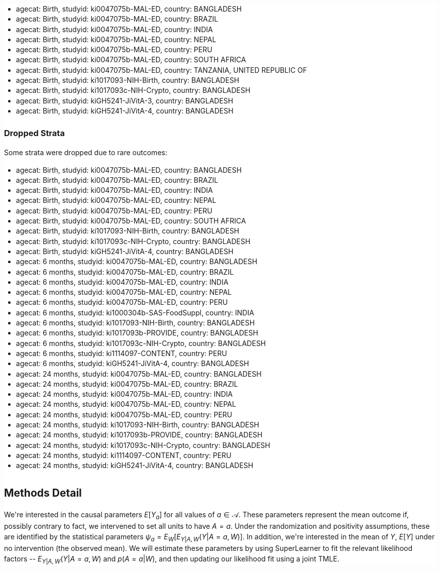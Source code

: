 * agecat: Birth, studyid: ki0047075b-MAL-ED, country: BANGLADESH
* agecat: Birth, studyid: ki0047075b-MAL-ED, country: BRAZIL
* agecat: Birth, studyid: ki0047075b-MAL-ED, country: INDIA
* agecat: Birth, studyid: ki0047075b-MAL-ED, country: NEPAL
* agecat: Birth, studyid: ki0047075b-MAL-ED, country: PERU
* agecat: Birth, studyid: ki0047075b-MAL-ED, country: SOUTH AFRICA
* agecat: Birth, studyid: ki0047075b-MAL-ED, country: TANZANIA, UNITED REPUBLIC OF
* agecat: Birth, studyid: ki1017093-NIH-Birth, country: BANGLADESH
* agecat: Birth, studyid: ki1017093c-NIH-Crypto, country: BANGLADESH
* agecat: Birth, studyid: kiGH5241-JiVitA-3, country: BANGLADESH
* agecat: Birth, studyid: kiGH5241-JiVitA-4, country: BANGLADESH

### Dropped Strata

Some strata were dropped due to rare outcomes:

* agecat: Birth, studyid: ki0047075b-MAL-ED, country: BANGLADESH
* agecat: Birth, studyid: ki0047075b-MAL-ED, country: BRAZIL
* agecat: Birth, studyid: ki0047075b-MAL-ED, country: INDIA
* agecat: Birth, studyid: ki0047075b-MAL-ED, country: NEPAL
* agecat: Birth, studyid: ki0047075b-MAL-ED, country: PERU
* agecat: Birth, studyid: ki0047075b-MAL-ED, country: SOUTH AFRICA
* agecat: Birth, studyid: ki1017093-NIH-Birth, country: BANGLADESH
* agecat: Birth, studyid: ki1017093c-NIH-Crypto, country: BANGLADESH
* agecat: Birth, studyid: kiGH5241-JiVitA-4, country: BANGLADESH
* agecat: 6 months, studyid: ki0047075b-MAL-ED, country: BANGLADESH
* agecat: 6 months, studyid: ki0047075b-MAL-ED, country: BRAZIL
* agecat: 6 months, studyid: ki0047075b-MAL-ED, country: INDIA
* agecat: 6 months, studyid: ki0047075b-MAL-ED, country: NEPAL
* agecat: 6 months, studyid: ki0047075b-MAL-ED, country: PERU
* agecat: 6 months, studyid: ki1000304b-SAS-FoodSuppl, country: INDIA
* agecat: 6 months, studyid: ki1017093-NIH-Birth, country: BANGLADESH
* agecat: 6 months, studyid: ki1017093b-PROVIDE, country: BANGLADESH
* agecat: 6 months, studyid: ki1017093c-NIH-Crypto, country: BANGLADESH
* agecat: 6 months, studyid: ki1114097-CONTENT, country: PERU
* agecat: 6 months, studyid: kiGH5241-JiVitA-4, country: BANGLADESH
* agecat: 24 months, studyid: ki0047075b-MAL-ED, country: BANGLADESH
* agecat: 24 months, studyid: ki0047075b-MAL-ED, country: BRAZIL
* agecat: 24 months, studyid: ki0047075b-MAL-ED, country: INDIA
* agecat: 24 months, studyid: ki0047075b-MAL-ED, country: NEPAL
* agecat: 24 months, studyid: ki0047075b-MAL-ED, country: PERU
* agecat: 24 months, studyid: ki1017093-NIH-Birth, country: BANGLADESH
* agecat: 24 months, studyid: ki1017093b-PROVIDE, country: BANGLADESH
* agecat: 24 months, studyid: ki1017093c-NIH-Crypto, country: BANGLADESH
* agecat: 24 months, studyid: ki1114097-CONTENT, country: PERU
* agecat: 24 months, studyid: kiGH5241-JiVitA-4, country: BANGLADESH

## Methods Detail

We're interested in the causal parameters $E[Y_a]$ for all values of $a \in \mathcal{A}$. These parameters represent the mean outcome if, possibly contrary to fact, we intervened to set all units to have $A=a$. Under the randomization and positivity assumptions, these are identified by the statistical parameters $\psi_a=E_W[E_{Y|A,W}(Y|A=a,W)]$.  In addition, we're interested in the mean of $Y$, $E[Y]$ under no intervention (the observed mean). We will estimate these parameters by using SuperLearner to fit the relevant likelihood factors -- $E_{Y|A,W}(Y|A=a,W)$ and $p(A=a|W)$, and then updating our likelihood fit using a joint TMLE.
